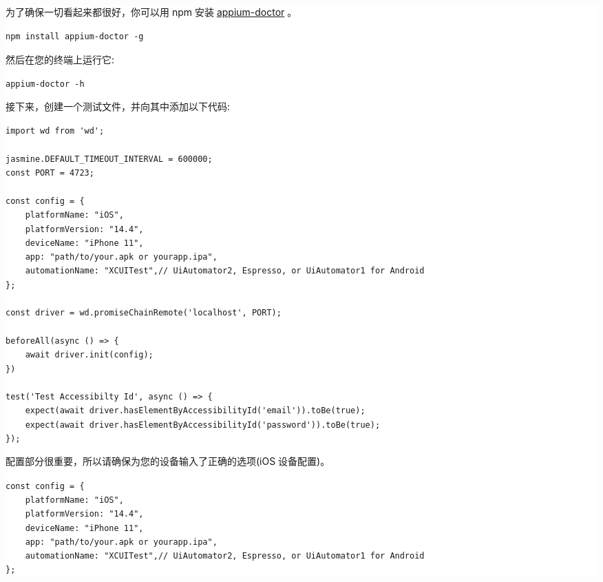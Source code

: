 为了确保一切看起来都很好，你可以用 npm 安装 [appium-doctor](https://www.npmjs.com/package/appium-doctor) 。

```
npm install appium-doctor -g

```

然后在您的终端上运行它:

```
appium-doctor -h

```

接下来，创建一个测试文件，并向其中添加以下代码:

```
import wd from 'wd';

jasmine.DEFAULT_TIMEOUT_INTERVAL = 600000;
const PORT = 4723;

const config = {
    platformName: "iOS",
    platformVersion: "14.4",
    deviceName: "iPhone 11",
    app: "path/to/your.apk or yourapp.ipa",
    automationName: "XCUITest",// UiAutomator2, Espresso, or UiAutomator1 for Android
};

const driver = wd.promiseChainRemote('localhost', PORT);

beforeAll(async () => {
    await driver.init(config);
})

test('Test Accessibilty Id', async () => {
    expect(await driver.hasElementByAccessibilityId('email')).toBe(true);
    expect(await driver.hasElementByAccessibilityId('password')).toBe(true);
});

```

配置部分很重要，所以请确保为您的设备输入了正确的选项(iOS 设备配置)。

```
const config = {
    platformName: "iOS",
    platformVersion: "14.4",
    deviceName: "iPhone 11",
    app: "path/to/your.apk or yourapp.ipa",
    automationName: "XCUITest",// UiAutomator2, Espresso, or UiAutomator1 for Android
};

```
